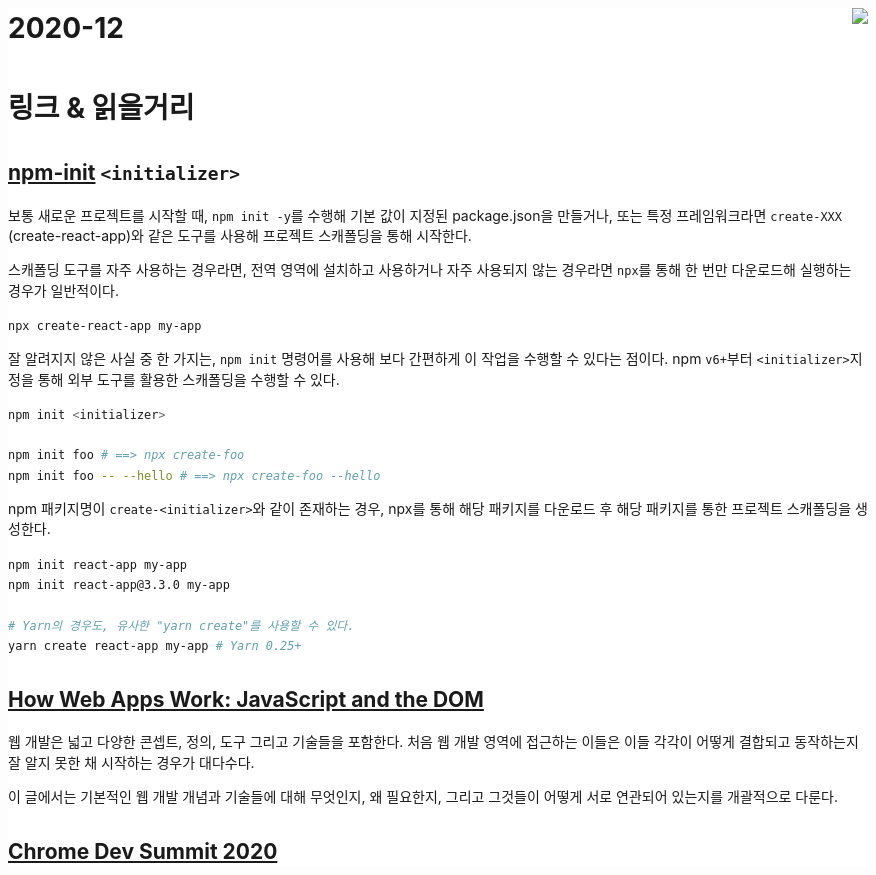 # 2020-12 <img src='https://hits.seeyoufarm.com/api/count/incr/badge.svg?url=https%3A%2F%2Fgithub.com%2Fnaver%2Ffe-news%2F2020-12' align=right>

# 링크 & 읽을거리

## [npm-init](https://docs.npmjs.com/cli/v7/commands/npm-init) `<initializer>`

보통 새로운 프로젝트를 시작할 때, `npm init -y`를 수행해 기본 값이 지정된 package.json을 만들거나, 또는 특정 프레임워크라면 `create-XXX`(create-react-app)와 같은 도구를 사용해 프로젝트 스캐폴딩을 
통해 시작한다.

스캐폴딩 도구를 자주 사용하는 경우라면, 전역 영역에 설치하고 사용하거나 자주 사용되지 않는 
경우라면 `npx`를 통해 한 번만 다운로드해 실행하는 경우가 일반적이다.

```sh
npx create-react-app my-app
```

잘 알려지지 않은 사실 중 한 가지는, `npm init` 명령어를 사용해 보다 간편하게 이 작업을 수행할 수 있다는 점이다. npm `v6+`부터 `<initializer>`지정을 통해 외부 도구를 활용한 스캐폴딩을 수행할 수 있다.

```sh
npm init <initializer>

npm init foo # ==> npx create-foo
npm init foo -- --hello # ==> npx create-foo --hello
```

npm 패키지명이 `create-<initializer>`와 같이 존재하는 경우, npx를 통해 해당 패키지를 다운로드 후 해당 패키지를 통한 프로젝트 스캐폴딩을 생성한다.

```sh
npm init react-app my-app
npm init react-app@3.3.0 my-app

# Yarn의 경우도, 유사한 "yarn create"를 사용할 수 있다.
yarn create react-app my-app # Yarn 0.25+
```

## [How Web Apps Work: JavaScript and the DOM](https://blog.isquaredsoftware.com/2020/11/how-web-apps-work-javascript-dom/)

웹 개발은 넓고 다양한 콘셉트, 정의, 도구 그리고 기술들을 포함한다. 처음 웹 개발 영역에 접근하는 이들은 이들 각각이 어떻게 결합되고 동작하는지 잘 알지 못한 채 시작하는 경우가 대다수다.

이 글에서는 기본적인 웹 개발 개념과 기술들에 대해 무엇인지, 왜 필요한지, 그리고 그것들이 어떻게 서로 연관되어 있는지를 개괄적으로 다룬다.

## [Chrome Dev Summit 2020](https://developer.chrome.com/devsummit/)

